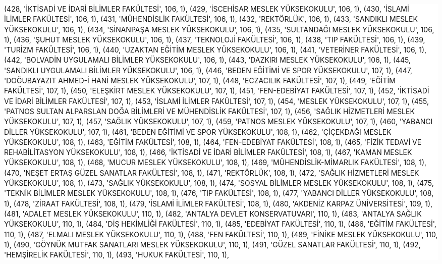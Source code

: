 (428, 'İKTİSADİ VE İDARİ BİLİMLER FAKÜLTESİ', 106, 1),
(429, 'İSCEHİSAR MESLEK YÜKSEKOKULU', 106, 1),
(430, 'İSLAMİ İLİMLER FAKÜLTESİ', 106, 1),
(431, 'MÜHENDİSLİK FAKÜLTESİ', 106, 1),
(432, 'REKTÖRLÜK', 106, 1),
(433, 'SANDIKLI MESLEK YÜKSEKOKULU', 106, 1),
(434, 'SİNANPAŞA MESLEK YÜKSEKOKULU', 106, 1),
(435, 'SULTANDAĞI MESLEK YÜKSEKOKULU', 106, 1),
(436, 'ŞUHUT MESLEK YÜKSEKOKULU', 106, 1),
(437, 'TEKNOLOJİ FAKÜLTESİ', 106, 1),
(438, 'TIP FAKÜLTESİ', 106, 1),
(439, 'TURİZM FAKÜLTESİ', 106, 1),
(440, 'UZAKTAN EĞİTİM MESLEK YÜKSEKOKULU', 106, 1),
(441, 'VETERİNER FAKÜLTESİ', 106, 1),
(442, 'BOLVADİN UYGULAMALI BİLİMLER YÜKSEKOKULU', 106, 1),
(443, 'DAZKIRI MESLEK YÜKSEKOKULU', 106, 1),
(445, 'SANDIKLI UYGULAMALI BİLİMLER YÜKSEKOKULU', 106, 1),
(446, 'BEDEN EĞİTİMİ VE SPOR YÜKSEKOKULU', 107, 1),
(447, 'DOĞUBAYAZIT AHMED-İ HANİ MESLEK YÜKSEKOKULU', 107, 1),
(448, 'ECZACILIK FAKÜLTESİ', 107, 1),
(449, 'EĞİTİM FAKÜLTESİ', 107, 1),
(450, 'ELEŞKİRT MESLEK YÜKSEKOKULU', 107, 1),
(451, 'FEN-EDEBİYAT FAKÜLTESİ', 107, 1),
(452, 'İKTİSADİ VE İDARİ BİLİMLER FAKÜLTESİ', 107, 1),
(453, 'İSLAMİ İLİMLER FAKÜLTESİ', 107, 1),
(454, 'MESLEK YÜKSEKOKULU', 107, 1),
(455, 'PATNOS SULTAN ALPARSLAN DOĞA BİLİMLERİ VE MÜHENDİSLİK FAKÜLTESİ', 107, 1),
(456, 'SAĞLIK HİZMETLERİ MESLEK YÜKSEKOKULU', 107, 1),
(457, 'SAĞLIK YÜKSEKOKULU', 107, 1),
(459, 'PATNOS MESLEK YÜKSEKOKULU', 107, 1),
(460, 'YABANCI DİLLER YÜKSEKOKULU', 107, 1),
(461, 'BEDEN EĞİTİMİ VE SPOR YÜKSEKOKULU', 108, 1),
(462, 'ÇİÇEKDAĞI MESLEK YÜKSEKOKULU', 108, 1),
(463, 'EĞİTİM FAKÜLTESİ', 108, 1),
(464, 'FEN-EDEBİYAT FAKÜLTESİ', 108, 1),
(465, 'FİZİK TEDAVİ VE REHABİLİTASYON YÜKSEKOKULU', 108, 1),
(466, 'İKTİSADİ VE İDARİ BİLİMLER FAKÜLTESİ', 108, 1),
(467, 'KAMAN MESLEK YÜKSEKOKULU', 108, 1),
(468, 'MUCUR MESLEK YÜKSEKOKULU', 108, 1),
(469, 'MÜHENDİSLİK-MİMARLIK FAKÜLTESİ', 108, 1),
(470, 'NEŞET ERTAŞ GÜZEL SANATLAR FAKÜLTESİ', 108, 1),
(471, 'REKTÖRLÜK', 108, 1),
(472, 'SAĞLIK HİZMETLERİ MESLEK YÜKSEKOKULU', 108, 1),
(473, 'SAĞLIK YÜKSEKOKULU', 108, 1),
(474, 'SOSYAL BİLİMLER MESLEK YÜKSEKOKULU', 108, 1),
(475, 'TEKNİK BİLİMLER MESLEK YÜKSEKOKULU', 108, 1),
(476, 'TIP FAKÜLTESİ', 108, 1),
(477, 'YABANCI DİLLER YÜKSEKOKULU', 108, 1),
(478, 'ZİRAAT FAKÜLTESİ', 108, 1),
(479, 'İSLAMİ İLİMLER FAKÜLTESİ', 108, 1),
(480, 'AKDENİZ KARPAZ ÜNİVERSİTESİ', 109, 1),
(481, 'ADALET MESLEK YÜKSEKOKULU', 110, 1),
(482, 'ANTALYA DEVLET KONSERVATUVARI', 110, 1),
(483, 'ANTALYA SAĞLIK YÜKSEKOKULU', 110, 1),
(484, 'DİŞ HEKİMLİĞİ FAKÜLTESİ', 110, 1),
(485, 'EDEBİYAT FAKÜLTESİ', 110, 1),
(486, 'EĞİTİM FAKÜLTESİ', 110, 1),
(487, 'ELMALI MESLEK YÜKSEKOKULU', 110, 1),
(488, 'FEN FAKÜLTESİ', 110, 1),
(489, 'FİNİKE MESLEK YÜKSEKOKULU', 110, 1),
(490, 'GÖYNÜK MUTFAK SANATLARI MESLEK YÜKSEKOKULU', 110, 1),
(491, 'GÜZEL SANATLAR FAKÜLTESİ', 110, 1),
(492, 'HEMŞİRELİK FAKÜLTESİ', 110, 1),
(493, 'HUKUK FAKÜLTESİ', 110, 1),